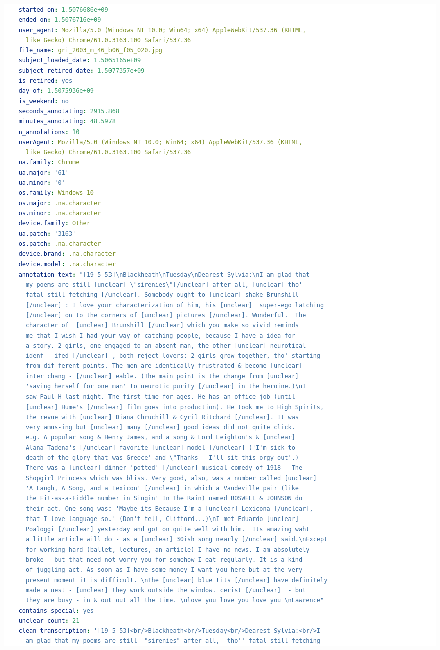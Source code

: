 ```yaml
    started_on: 1.5076686e+09
    ended_on: 1.5076716e+09
    user_agent: Mozilla/5.0 (Windows NT 10.0; Win64; x64) AppleWebKit/537.36 (KHTML,
      like Gecko) Chrome/61.0.3163.100 Safari/537.36
    file_name: gri_2003_m_46_b06_f05_020.jpg
    subject_loaded_date: 1.5065165e+09
    subject_retired_date: 1.5077357e+09
    is_retired: yes
    day_of: 1.5075936e+09
    is_weekend: no
    seconds_annotating: 2915.868
    minutes_annotating: 48.5978
    n_annotations: 10
    userAgent: Mozilla/5.0 (Windows NT 10.0; Win64; x64) AppleWebKit/537.36 (KHTML,
      like Gecko) Chrome/61.0.3163.100 Safari/537.36
    ua.family: Chrome
    ua.major: '61'
    ua.minor: '0'
    os.family: Windows 10
    os.major: .na.character
    os.minor: .na.character
    device.family: Other
    ua.patch: '3163'
    os.patch: .na.character
    device.brand: .na.character
    device.model: .na.character
    annotation_text: "[19-5-53]\nBlackheath\nTuesday\nDearest Sylvia:\nI am glad that
      my poems are still [unclear] \"sirenies\"[/unclear] after all, [unclear] tho'
      fatal still fetching [/unclear]. Somebody ought to [unclear] shake Brunshill
      [/unclear] : I love your characterization of him, his [unclear]  super-ego latching
      [/unclear] on to the corners of [unclear] pictures [/unclear]. Wonderful.  The
      character of  [unclear] Brunshill [/unclear] which you make so vivid reminds
      me that I wish I had your way of catching people, because I have a idea for
      a story. 2 girls, one engaged to an absent man, the other [unclear] neurotical
      idenf - ifed [/unclear] , both reject lovers: 2 girls grow together, tho' starting
      from dif-ferent points. The men are identically frustrated & become [unclear]
      inter chang - [/unclear] eable. (The main point is the change from [unclear]
      'saving herself for one man' to neurotic purity [/unclear] in the heroine.)\nI
      saw Paul H last night. The first time for ages. He has an office job (until
      [unclear] Hume's [/unclear] film goes into production). He took me to High Spirits,
      the revue with [unclear] Diana Chruchill & Cyril Ritchard [/unclear]. It was
      very amus-ing but [unclear] many [/unclear] good ideas did not quite click.
      e.g. A popular song & Henry James, and a song & Lord Leighton's & [unclear]
      Alana Tadena's [/unclear] favorite [unclear] model [/unclear] ('I'm sick to
      death of the glory that was Greece' and \"Thanks - I'll sit this orgy out'.)
      There was a [unclear] dinner 'potted' [/unclear] musical comedy of 1918 - The
      Shopgirl Princess which was bliss. Very good, also, was a number called [unclear]
      'A Laugh, A Song, and a Lexicon' [/unclear] in which a Vaudeville pair (like
      the Fit-as-a-Fiddle number in Singin' In The Rain) named BOSWELL & JOHNSON do
      their act. One song was: 'Maybe its Because I'm a [unclear] Lexicona [/unclear],
      that I love language so.' (Don't tell, Clifford...)\nI met Eduardo [unclear]
      Poaloggi [/unclear] yesterday and got on quite well with him.  Its amazing waht
      a little article will do - as a [unclear] 30ish song nearly [/unclear] said.\nExcept
      for working hard (ballet, lectures, an article) I have no news. I am absolutely
      broke - but that need not worry you for somehow I eat regularly. It is a kind
      of juggling act. As soon as I have some money I want you here but at the very
      present moment it is difficult. \nThe [unclear] blue tits [/unclear] have definitely
      made a nest - [unclear] they work outside the window. cerist [/unclear]  - but
      they are busy - in & out out all the time. \nlove you love you love you \nLawrence"
    contains_special: yes
    unclear_count: 21
    clean_transcription: '[19-5-53]<br/>Blackheath<br/>Tuesday<br/>Dearest Sylvia:<br/>I
      am glad that my poems are still  "sirenies" after all,  tho'' fatal still fetching
```
